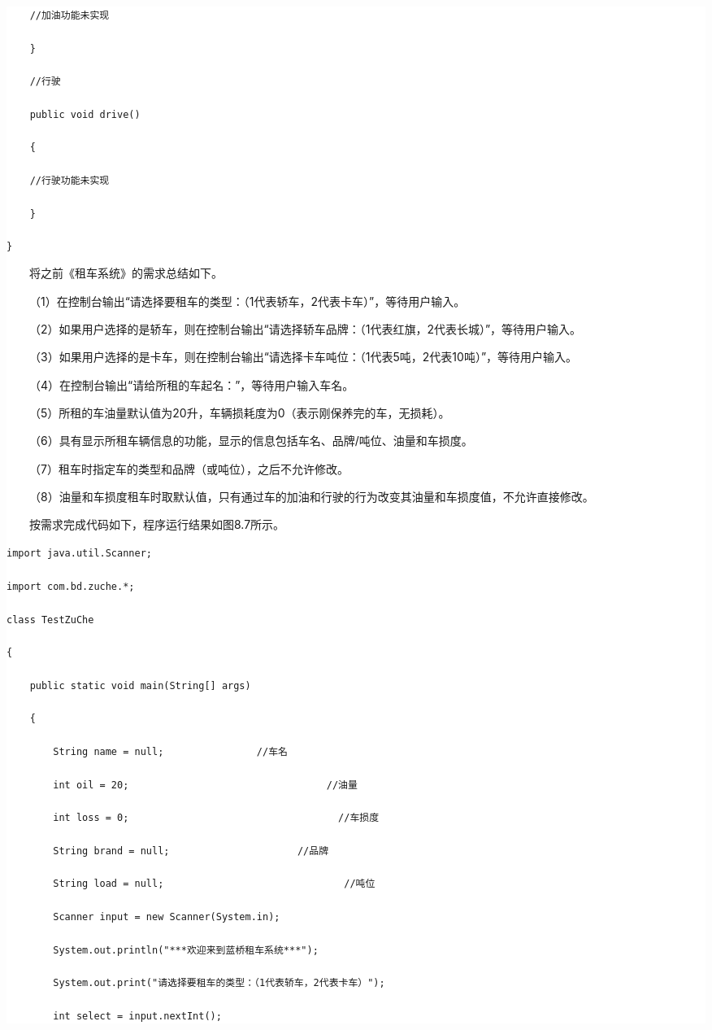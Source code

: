 ```
    //加油功能未实现

    }

    //行驶

    public void drive()

    {

    //行驶功能未实现

    }

}
```


&emsp;&emsp;将之前《租车系统》的需求总结如下。

&emsp;&emsp;（1）在控制台输出“请选择要租车的类型：（1代表轿车，2代表卡车）”，等待用户输入。

&emsp;&emsp;（2）如果用户选择的是轿车，则在控制台输出“请选择轿车品牌：（1代表红旗，2代表长城）”，等待用户输入。

&emsp;&emsp;（3）如果用户选择的是卡车，则在控制台输出“请选择卡车吨位：（1代表5吨，2代表10吨）”，等待用户输入。

&emsp;&emsp;（4）在控制台输出“请给所租的车起名：”，等待用户输入车名。

&emsp;&emsp;（5）所租的车油量默认值为20升，车辆损耗度为0（表示刚保养完的车，无损耗）。

&emsp;&emsp;（6）具有显示所租车辆信息的功能，显示的信息包括车名、品牌/吨位、油量和车损度。

&emsp;&emsp;（7）租车时指定车的类型和品牌（或吨位），之后不允许修改。

&emsp;&emsp;（8）油量和车损度租车时取默认值，只有通过车的加油和行驶的行为改变其油量和车损度值，不允许直接修改。

&emsp;&emsp;按需求完成代码如下，程序运行结果如图8.7所示。


```
import java.util.Scanner;

import com.bd.zuche.*;

class TestZuChe 

{

    public static void main(String[] args) 

    {

        String name = null;                //车名

        int oil = 20;                                  //油量

        int loss = 0;                                    //车损度

        String brand = null;                      //品牌

        String load = null;                               //吨位

        Scanner input = new Scanner(System.in);

        System.out.println("***欢迎来到蓝桥租车系统***");

        System.out.print("请选择要租车的类型：（1代表轿车，2代表卡车）");

        int select = input.nextInt();
```